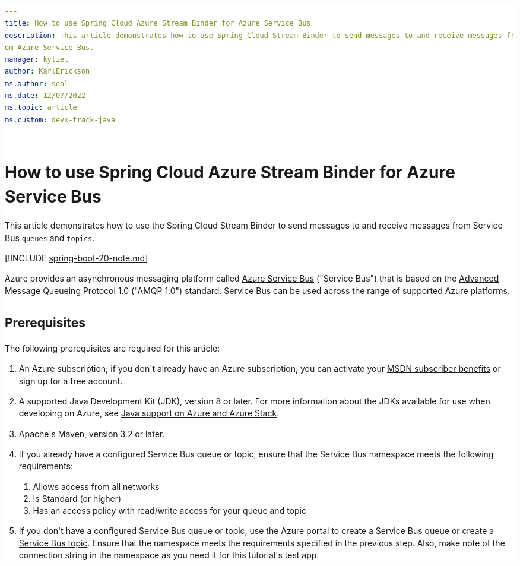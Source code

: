 ```yaml
---
title: How to use Spring Cloud Azure Stream Binder for Azure Service Bus
description: This article demonstrates how to use Spring Cloud Stream Binder to send messages to and receive messages from Azure Service Bus.
manager: kyliel
author: KarlErickson
ms.author: seal
ms.date: 12/07/2022
ms.topic: article
ms.custom: devx-track-java
---
```


# How to use Spring Cloud Azure Stream Binder for Azure Service Bus

This article demonstrates how to use the Spring Cloud Stream Binder to send messages to and receive messages from Service Bus `queues` and `topics`.

[!INCLUDE [spring-boot-20-note.md](includes/spring-boot-20-note.md)]

Azure provides an asynchronous messaging platform called [Azure Service Bus](/azure/service-bus-messaging/service-bus-messaging-overview) ("Service Bus") that is based on the [Advanced Message Queueing Protocol 1.0](http://www.amqp.org/) ("AMQP 1.0") standard. Service Bus can be used across the range of supported Azure platforms.

## Prerequisites

The following prerequisites are required for this article:

1. An Azure subscription; if you don't already have an Azure subscription, you can activate your [MSDN subscriber benefits](https://azure.microsoft.com/pricing/member-offers/credit-for-visual-studio-subscribers/) or sign up for a [free account](https://azure.microsoft.com/free/).

1. A supported Java Development Kit (JDK), version 8 or later. For more information about the JDKs available for use when developing on Azure, see [Java support on Azure and Azure Stack](../fundamentals/java-support-on-azure.md).

1. Apache's [Maven](http://maven.apache.org/), version 3.2 or later.

1. If you already have a configured Service Bus queue or topic, ensure that the Service Bus namespace meets the following requirements:

    1. Allows access from all networks
    1. Is Standard (or higher)
    1. Has an access policy with read/write access for your queue and topic

1. If you don't have a configured Service Bus queue or topic, use the Azure portal to [create a Service Bus queue](/azure/service-bus-messaging/service-bus-quickstart-portal) or [create a Service Bus topic](/azure/service-bus-messaging/service-bus-quickstart-topics-subscriptions-portal). Ensure that the namespace meets the requirements specified in the previous step. Also, make note of the connection string in the namespace as you need it for this tutorial's test app.
